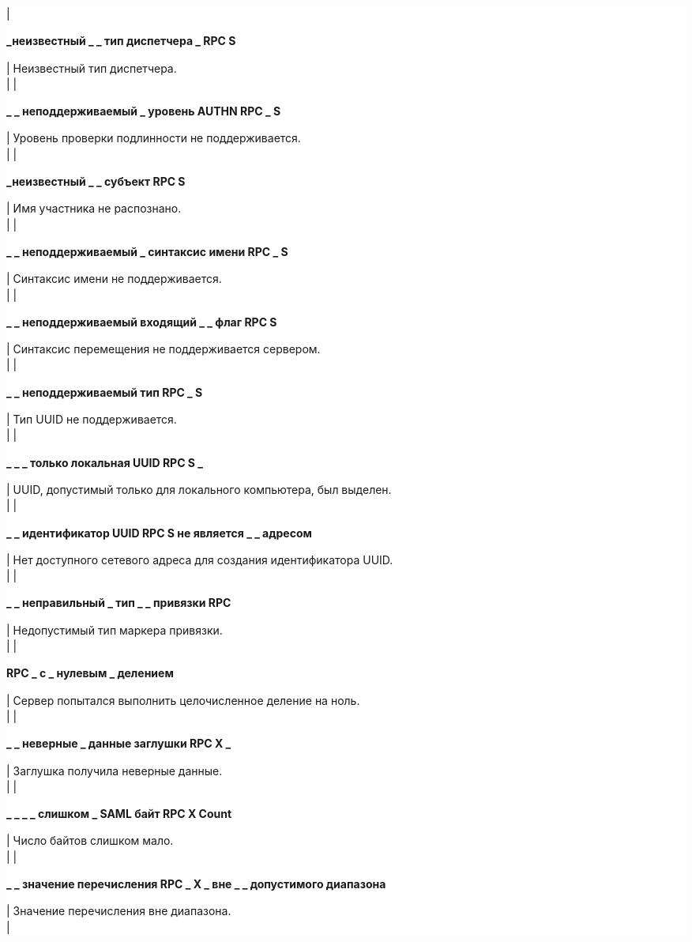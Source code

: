 | <span id="RPC_S_UNKNOWN_MGR_TYPE"></span><span id="rpc_s_unknown_mgr_type"></span><dl> <dt>**\_неизвестный \_ \_ тип диспетчера \_ RPC S**</dt> </dl>                              | Неизвестный тип диспетчера.<br/>                                                                                                                                                                                                                          |
| <span id="RPC_S_UNSUPPORTED_AUTHN_LEVEL"></span><span id="rpc_s_unsupported_authn_level"></span><dl> <dt>**\_ \_ неподдерживаемый \_ уровень AUTHN RPC \_ S**</dt> </dl>         | Уровень проверки подлинности не поддерживается.<br/>                                                                                                                                                                                                            |
| <span id="RPC_S_UNKNOWN_PRINCIPAL"></span><span id="rpc_s_unknown_principal"></span><dl> <dt>**\_неизвестный \_ \_ субъект RPC S**</dt> </dl>                            | Имя участника не распознано.<br/>                                                                                                                                                                                                                 |
| <span id="RPC_S_UNSUPPORTED_NAME_SYNTAX"></span><span id="rpc_s_unsupported_name_syntax"></span><dl> <dt>**\_ \_ неподдерживаемый \_ синтаксис имени RPC \_ S**</dt> </dl>         | Синтаксис имени не поддерживается.<br/>                                                                                                                                                                                                                     |
| <span id="RPC_S_UNSUPPORTED_TRANS_SYN"></span><span id="rpc_s_unsupported_trans_syn"></span><dl> <dt>**\_ \_ неподдерживаемый входящий \_ \_ флаг RPC S**</dt> </dl>               | Синтаксис перемещения не поддерживается сервером.<br/>                                                                                                                                                                                                   |
| <span id="RPC_S_UNSUPPORTED_TYPE"></span><span id="rpc_s_unsupported_type"></span><dl> <dt>**\_ \_ неподдерживаемый тип RPC \_ S**</dt> </dl>                               | Тип UUID не поддерживается.<br/>                                                                                                                                                                                                                       |
| <span id="RPC_S_UUID_LOCAL_ONLY"></span><span id="rpc_s_uuid_local_only"></span><dl> <dt>**\_ \_ \_ только локальная UUID RPC S \_**</dt> </dl>                                 | UUID, допустимый только для локального компьютера, был выделен.<br/>                                                                                                                                                                                          |
| <span id="RPC_S_UUID_NO_ADDRESS"></span><span id="rpc_s_uuid_no_address"></span><dl> <dt>**\_ \_ идентификатор UUID RPC S не является \_ \_ адресом**</dt> </dl>                                 | Нет доступного сетевого адреса для создания идентификатора UUID.<br/>                                                                                                                                                                                              |
| <span id="RPC_S_WRONG_KIND_OF_BINDING"></span><span id="rpc_s_wrong_kind_of_binding"></span><dl> <dt>**\_ \_ неправильный \_ тип \_ \_ привязки RPC**</dt> </dl>              | Недопустимый тип маркера привязки.<br/>                                                                                                                                                                                                           |
| <span id="RPC_S_ZERO_DIVIDE"></span><span id="rpc_s_zero_divide"></span><dl> <dt>**RPC \_ с \_ нулевым \_ делением**</dt> </dl>                                              | Сервер попытался выполнить целочисленное деление на ноль.<br/>                                                                                                                                                                                                   |
| <span id="RPC_X_BAD_STUB_DATA"></span><span id="rpc_x_bad_stub_data"></span><dl> <dt>**\_ \_ неверные \_ данные заглушки RPC X \_**</dt> </dl>                                       | Заглушка получила неверные данные.<br/>                                                                                                                                                                                                                       |
| <span id="RPC_X_BYTE_COUNT_TOO_SMAL"></span><span id="rpc_x_byte_count_too_smal"></span><dl> <dt>**\_ \_ \_ \_ слишком \_ SAML байт RPC X Count**</dt> </dl>                    | Число байтов слишком мало.<br/>                                                                                                                                                                                                                          |
| <span id="RPC_X_ENUM_VALUE_OUT_OF_RANGE"></span><span id="rpc_x_enum_value_out_of_range"></span><dl> <dt>**\_ \_ значение перечисления RPC \_ X \_ вне \_ \_ допустимого диапазона**</dt> </dl>       | Значение перечисления вне диапазона.<br/>                                                                                                                                                                                                                |